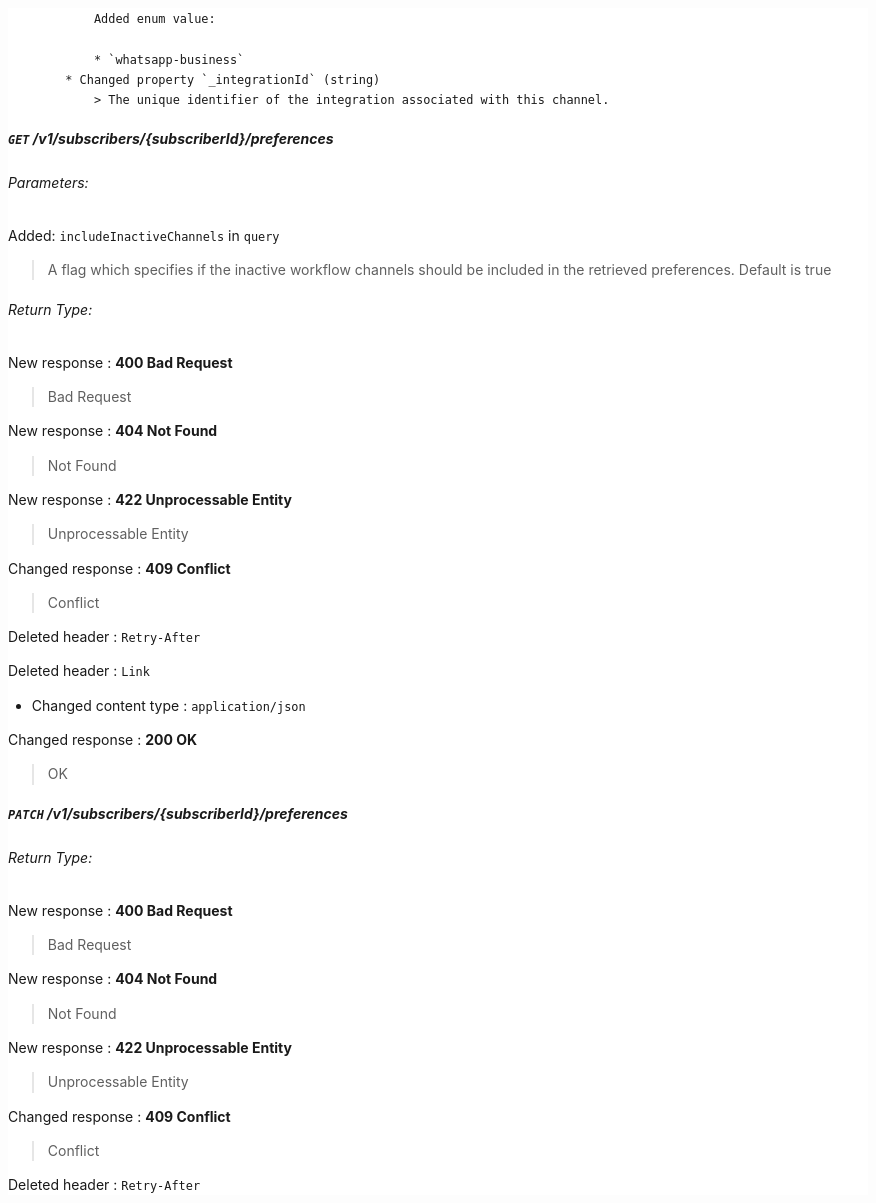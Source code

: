 
                Added enum value:

                * `whatsapp-business`
            * Changed property `_integrationId` (string)
                > The unique identifier of the integration associated with this channel.


##### `GET` /v1/subscribers/{subscriberId}/preferences


###### Parameters:

Added: `includeInactiveChannels` in `query`
> A flag which specifies if the inactive workflow channels should be included in the retrieved preferences. Default is true


###### Return Type:

New response : **400 Bad Request**
> Bad Request

New response : **404 Not Found**
> Not Found

New response : **422 Unprocessable Entity**
> Unprocessable Entity

Changed response : **409 Conflict**
> Conflict

Deleted header : `Retry-After`


Deleted header : `Link`



* Changed content type : `application/json`

Changed response : **200 OK**
> OK

##### `PATCH` /v1/subscribers/{subscriberId}/preferences


###### Return Type:

New response : **400 Bad Request**
> Bad Request

New response : **404 Not Found**
> Not Found

New response : **422 Unprocessable Entity**
> Unprocessable Entity

Changed response : **409 Conflict**
> Conflict

Deleted header : `Retry-After`
